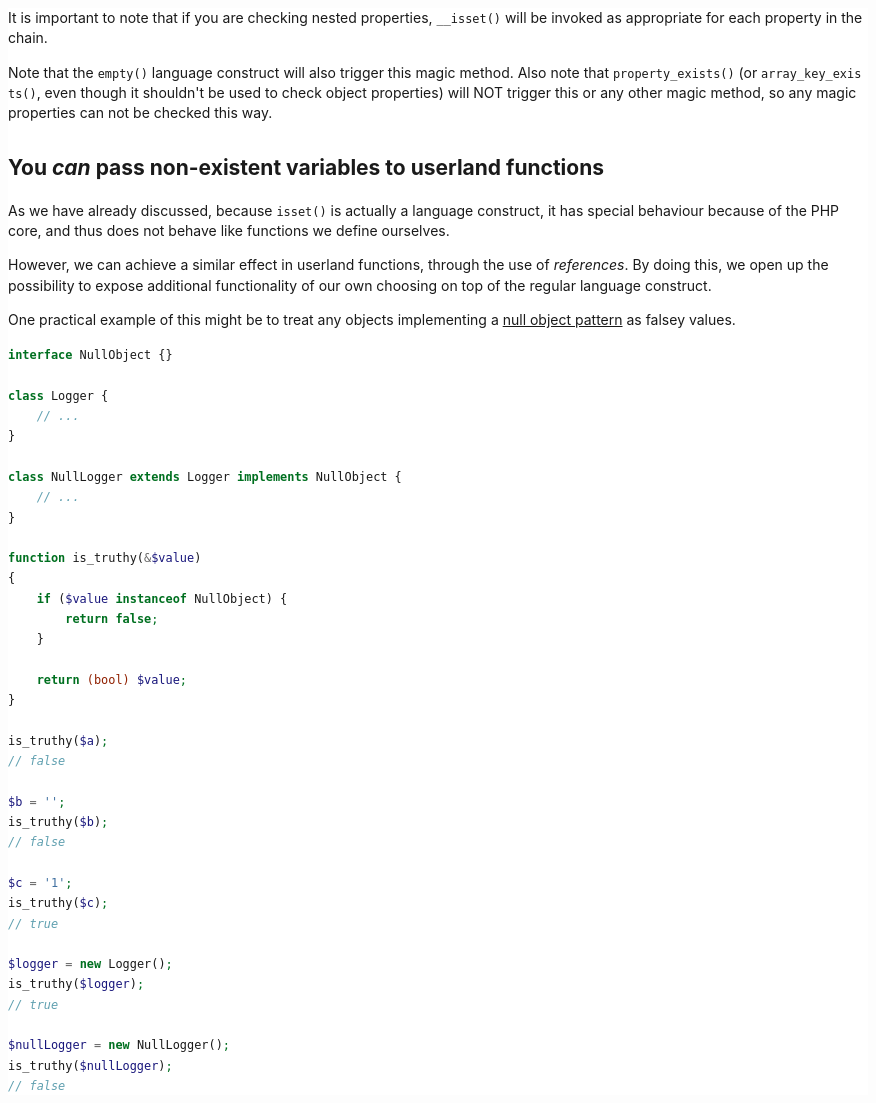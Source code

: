 It is important to note that if you are checking nested properties, `__isset()` will be invoked as appropriate for each property in the chain.

Note that the `empty()` language construct will also trigger this magic method. Also note that `property_exists()` (or `array_key_exists()`, even though it shouldn't be used to check object properties) will NOT trigger this or any other magic method, so any magic properties can not be checked this way.

## You *can* pass non-existent variables to userland functions

As we have already discussed, because `isset()` is actually a language construct, it has special behaviour because of the PHP core, and thus does not behave like functions we define ourselves.

However, we can achieve a similar effect in userland functions, through the use of *references*. By doing this, we open up the possibility to expose additional functionality of our own choosing on top of the regular language construct.

One practical example of this might be to treat any objects implementing a [null object pattern](https://en.wikipedia.org/wiki/Null_object_pattern) as falsey values.

```php
interface NullObject {}

class Logger {
    // ...
}

class NullLogger extends Logger implements NullObject {
    // ...
}

function is_truthy(&$value)
{
    if ($value instanceof NullObject) {
        return false;
    }

    return (bool) $value;
}

is_truthy($a);
// false

$b = '';
is_truthy($b);
// false

$c = '1';
is_truthy($c);
// true

$logger = new Logger();
is_truthy($logger);
// true

$nullLogger = new NullLogger();
is_truthy($nullLogger);
// false
```
